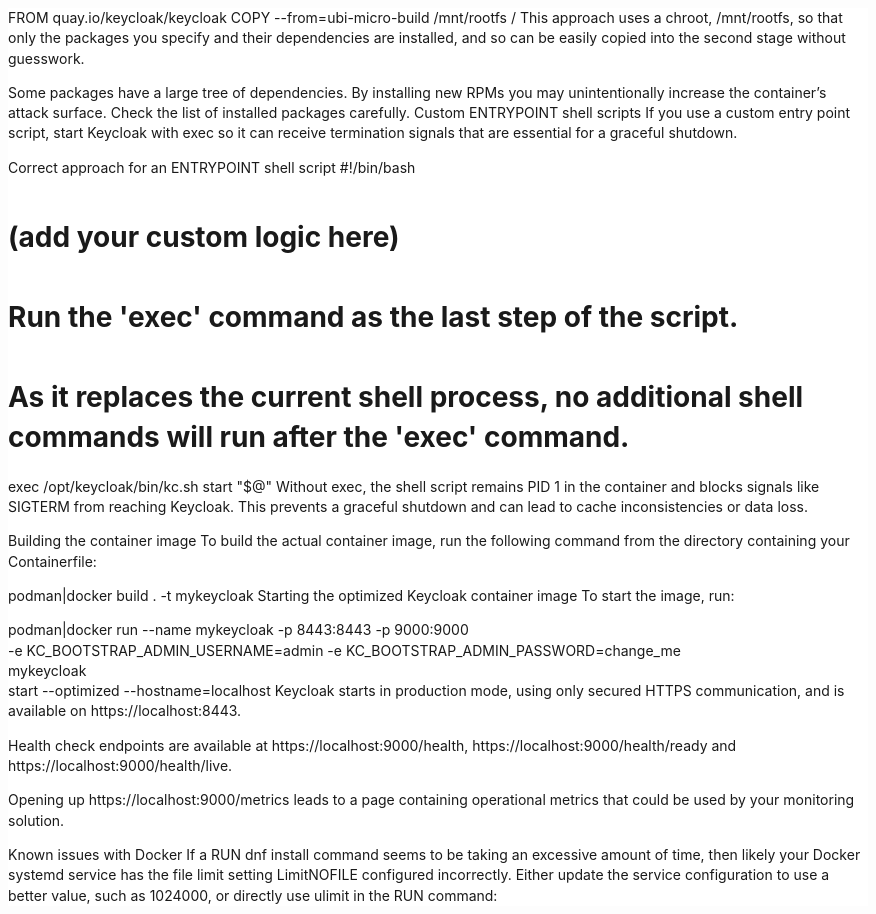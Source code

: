 FROM quay.io/keycloak/keycloak
COPY --from=ubi-micro-build /mnt/rootfs /
This approach uses a chroot, /mnt/rootfs, so that only the packages you specify and their dependencies are installed, and so can be easily copied into the second stage without guesswork.

Some packages have a large tree of dependencies. By installing new RPMs you may unintentionally increase the container’s attack surface. Check the list of installed packages carefully.
Custom ENTRYPOINT shell scripts
If you use a custom entry point script, start Keycloak with exec so it can receive termination signals that are essential for a graceful shutdown.

Correct approach for an ENTRYPOINT shell script
#!/bin/bash

# (add your custom logic here)

# Run the 'exec' command as the last step of the script.
# As it replaces the current shell process, no additional shell commands will run after the 'exec' command.
exec /opt/keycloak/bin/kc.sh start "$@"
Without exec, the shell script remains PID 1 in the container and blocks signals like SIGTERM from reaching Keycloak. This prevents a graceful shutdown and can lead to cache inconsistencies or data loss.

Building the container image
To build the actual container image, run the following command from the directory containing your Containerfile:

podman|docker build . -t mykeycloak
Starting the optimized Keycloak container image
To start the image, run:

podman|docker run --name mykeycloak -p 8443:8443 -p 9000:9000 \
        -e KC_BOOTSTRAP_ADMIN_USERNAME=admin -e KC_BOOTSTRAP_ADMIN_PASSWORD=change_me \
        mykeycloak \
        start --optimized --hostname=localhost
Keycloak starts in production mode, using only secured HTTPS communication, and is available on https://localhost:8443.

Health check endpoints are available at https://localhost:9000/health, https://localhost:9000/health/ready and https://localhost:9000/health/live.

Opening up https://localhost:9000/metrics leads to a page containing operational metrics that could be used by your monitoring solution.

Known issues with Docker
If a RUN dnf install command seems to be taking an excessive amount of time, then likely your Docker systemd service has the file limit setting LimitNOFILE configured incorrectly. Either update the service configuration to use a better value, such as 1024000, or directly use ulimit in the RUN command:
